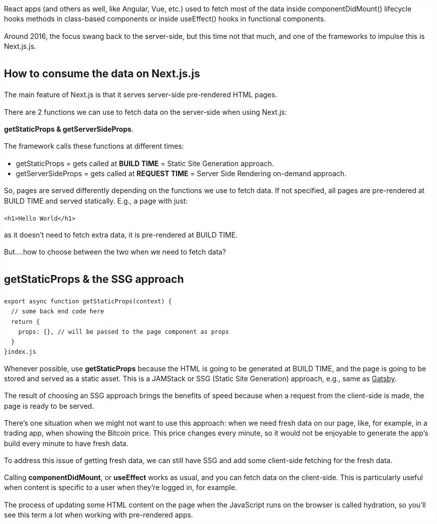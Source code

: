 React apps (and others as well, like Angular, Vue, etc.) used to fetch most of the data inside componentDidMount() lifecycle hooks methods in class-based components or inside useEffect() hooks in functional components.

Around 2016, the focus swang back to the server-side, but this time not that much, and one of the frameworks to impulse this is Next.js.js.

## How to consume the data on Next.js.js

The main feature of Next.js is that it serves server-side pre-rendered HTML pages.

There are 2 functions we can use to fetch data on the server-side when using Next.js:

**getStaticProps & getServerSideProps**.

The framework calls these functions at different times:

- getStaticProps = gets called at **BUILD TIME** = Static Site Generation approach.
- getServerSideProps = gets called at **REQUEST TIME** = Server Side Rendering on-demand approach.

So, pages are served differently depending on the functions we use to fetch data. If not specified, all pages are pre-rendered at BUILD TIME and served statically. E.g., a page with just:

`<h1>Hello World</h1>`

as it doesn’t need to fetch extra data, it is pre-rendered at BUILD TIME.

But….how to choose between the two when we need to fetch data?

## getStaticProps & the SSG approach

    export async function getStaticProps(context) {
      // some back end code here
      return {
        props: {}, // will be passed to the page component as props
      }
    }index.js

Whenever possible, use **getStaticProps** because the HTML is going to be generated at BUILD TIME, and the page is going to be stored and served as a static asset. This is a JAMStack or SSG (Static Site Generation) approach, e.g., same as [Gatsby](https://www.gatsbyjs.com/).

The result of choosing an SSG approach brings the benefits of speed because when a request from the client-side is made, the page is ready to be served.

There’s one situation when we might not want to use this approach: when we need fresh data on our page, like, for example, in a trading app, when showing the Bitcoin price. This price changes every minute, so it would not be enjoyable to generate the app’s build every minute to have fresh data.

To address this issue of getting fresh data, we can still have SSG and add some client-side fetching for the fresh data.

Calling **componentDidMount**, or **useEffect** works as usual, and you can fetch data on the client-side. This is particularly useful when content is specific to a user when they’re logged in, for example.

The process of updating some HTML content on the page when the JavaScript runs on the browser is called hydration, so you’ll see this term a lot when working with pre-rendered apps.
